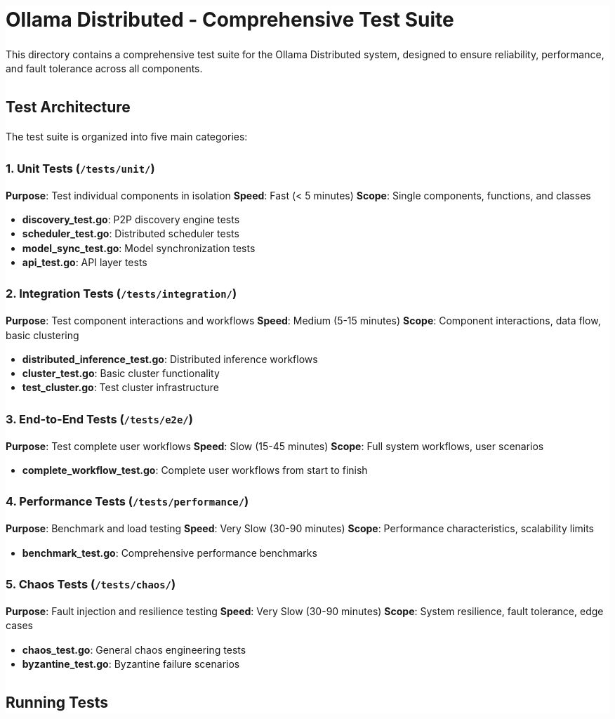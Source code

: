 # Ollama Distributed - Comprehensive Test Suite

This directory contains a comprehensive test suite for the Ollama Distributed system, designed to ensure reliability, performance, and fault tolerance across all components.

## Test Architecture

The test suite is organized into five main categories:

### 1. Unit Tests (`/tests/unit/`)
**Purpose**: Test individual components in isolation
**Speed**: Fast (< 5 minutes)
**Scope**: Single components, functions, and classes

- **discovery_test.go**: P2P discovery engine tests
- **scheduler_test.go**: Distributed scheduler tests
- **model_sync_test.go**: Model synchronization tests
- **api_test.go**: API layer tests

### 2. Integration Tests (`/tests/integration/`)
**Purpose**: Test component interactions and workflows
**Speed**: Medium (5-15 minutes)
**Scope**: Component interactions, data flow, basic clustering

- **distributed_inference_test.go**: Distributed inference workflows
- **cluster_test.go**: Basic cluster functionality
- **test_cluster.go**: Test cluster infrastructure

### 3. End-to-End Tests (`/tests/e2e/`)
**Purpose**: Test complete user workflows
**Speed**: Slow (15-45 minutes)
**Scope**: Full system workflows, user scenarios

- **complete_workflow_test.go**: Complete user workflows from start to finish

### 4. Performance Tests (`/tests/performance/`)
**Purpose**: Benchmark and load testing
**Speed**: Very Slow (30-90 minutes)
**Scope**: Performance characteristics, scalability limits

- **benchmark_test.go**: Comprehensive performance benchmarks

### 5. Chaos Tests (`/tests/chaos/`)
**Purpose**: Fault injection and resilience testing
**Speed**: Very Slow (30-90 minutes)
**Scope**: System resilience, fault tolerance, edge cases

- **chaos_test.go**: General chaos engineering tests
- **byzantine_test.go**: Byzantine failure scenarios

## Running Tests
